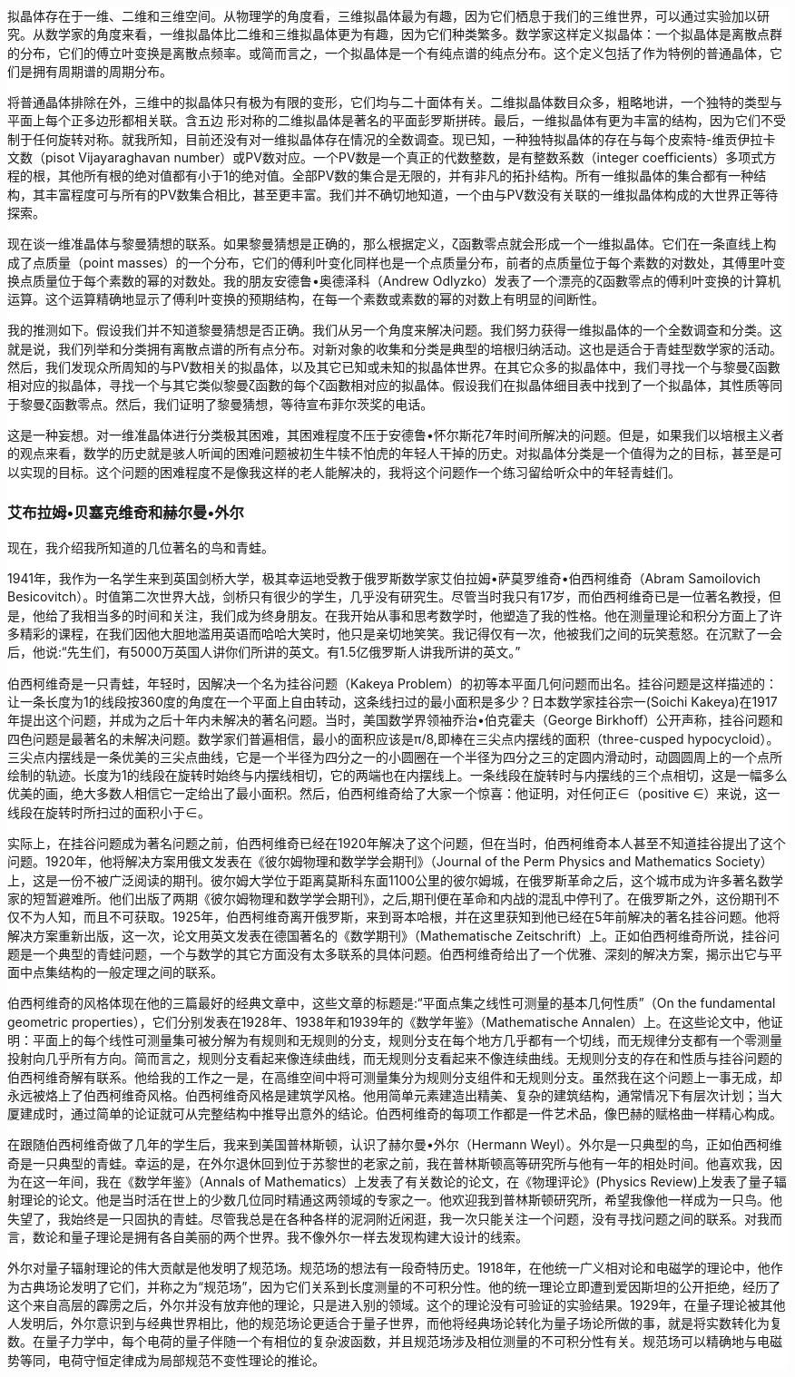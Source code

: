拟晶体存在于一维、二维和三维空间。从物理学的角度看，三维拟晶体最为有趣，因为它们栖息于我们的三维世界，可以通过实验加以研究。从数学家的角度来看，一维拟晶体比二维和三维拟晶体更为有趣，因为它们种类繁多。数学家这样定义拟晶体：一个拟晶体是离散点群的分布，它们的傅立叶变换是离散点频率。或简而言之，一个拟晶体是一个有纯点谱的纯点分布。这个定义包括了作为特例的普通晶体，它们是拥有周期谱的周期分布。

将普通晶体排除在外，三维中的拟晶体只有极为有限的变形，它们均与二十面体有关。二维拟晶体数目众多，粗略地讲，一个独特的类型与平面上每个正多边形都相关联。含五边 形对称的二维拟晶体是著名的平面彭罗斯拼砖。最后，一维拟晶体有更为丰富的结构，因为它们不受制于任何旋转对称。就我所知，目前还没有对一维拟晶体存在情况的全数调查。现已知，一种独特拟晶体的存在与每个皮索特-维贡伊拉卡文数（pisot Vijayaraghavan number）或PV数对应。一个PV数是一个真正的代数整数，是有整数系数（integer coefficients）多项式方程的根，其他所有根的绝对值都有小于1的绝对值。全部PV数的集合是无限的，并有非凡的拓扑结构。所有一维拟晶体的集合都有一种结构，其丰富程度可与所有的PV数集合相比，甚至更丰富。我们并不确切地知道，一个由与PV数没有关联的一维拟晶体构成的大世界正等待探索。

现在谈一维准晶体与黎曼猜想的联系。如果黎曼猜想是正确的，那么根据定义，ζ函數零点就会形成一个一维拟晶体。它们在一条直线上构成了点质量（point masses）的一个分布，它们的傅利叶变化同样也是一个点质量分布，前者的点质量位于每个素数的对数处，其傅里叶变换点质量位于每个素数的幂的对数处。我的朋友安德鲁•奥德泽科（Andrew Odlyzko）发表了一个漂亮的ζ函數零点的傅利叶变换的计算机运算。这个运算精确地显示了傅利叶变换的预期结构，在每一个素数或素数的幂的对数上有明显的间断性。

我的推测如下。假设我们并不知道黎曼猜想是否正确。我们从另一个角度来解决问题。我们努力获得一维拟晶体的一个全数调查和分类。这就是说，我们列举和分类拥有离散点谱的所有点分布。对新对象的收集和分类是典型的培根归纳活动。这也是适合于青蛙型数学家的活动。然后，我们发现众所周知的与PV数相关的拟晶体，以及其它已知或未知的拟晶体世界。在其它众多的拟晶体中，我们寻找一个与黎曼ζ函數相对应的拟晶体，寻找一个与其它类似黎曼ζ函數的每个ζ函數相对应的拟晶体。假设我们在拟晶体细目表中找到了一个拟晶体，其性质等同于黎曼ζ函數零点。然后，我们证明了黎曼猜想，等待宣布菲尔茨奖的电话。

这是一种妄想。对一维准晶体进行分类极其困难，其困难程度不压于安德鲁•怀尔斯花7年时间所解决的问题。但是，如果我们以培根主义者的观点来看，数学的历史就是骇人听闻的困难问题被初生牛犊不怕虎的年轻人干掉的历史。对拟晶体分类是一个值得为之的目标，甚至是可以实现的目标。这个问题的困难程度不是像我这样的老人能解决的，我将这个问题作一个练习留给听众中的年轻青蛙们。

### **艾布拉姆•贝塞克维奇和赫尔曼•外尔**　

现在，我介绍我所知道的几位著名的鸟和青蛙。

1941年，我作为一名学生来到英国剑桥大学，极其幸运地受教于俄罗斯数学家艾伯拉姆•萨莫罗维奇•伯西柯维奇（Abram Samoilovich Besicovitch）。时值第二次世界大战，剑桥只有很少的学生，几乎没有研究生。尽管当时我只有17岁，而伯西柯维奇已是一位著名教授，但是，他给了我相当多的时间和关注，我们成为终身朋友。在我开始从事和思考数学时，他塑造了我的性格。他在测量理论和积分方面上了许多精彩的课程，在我们因他大胆地滥用英语而哈哈大笑时，他只是亲切地笑笑。我记得仅有一次，他被我们之间的玩笑惹怒。在沉默了一会后，他说:“先生们，有5000万英国人讲你们所讲的英文。有1.5亿俄罗斯人讲我所讲的英文。”

伯西柯维奇是一只青蛙，年轻时，因解决一个名为挂谷问题（Kakeya Problem）的初等本平面几何问题而出名。挂谷问题是这样描述的：让一条长度为1的线段按360度的角度在一个平面上自由转动，这条线扫过的最小面积是多少？日本数学家挂谷宗一(Soichi Kakeya)在1917年提出这个问题，并成为之后十年内未解决的著名问题。当时，美国数学界领袖乔治•伯克霍夫（George Birkhoff）公开声称，挂谷问题和四色问题是最著名的未解决问题。数学家们普遍相信，最小的面积应该是π/8,即棒在三尖点内摆线的面积（three-cusped hypocycloid）。三尖点内摆线是一条优美的三尖点曲线，它是一个半径为四分之一的小圆圈在一个半径为四分之三的定圆内滑动时，动圆圆周上的一个点所绘制的轨迹。长度为1的线段在旋转时始终与内摆线相切，它的两端也在内摆线上。一条线段在旋转时与内摆线的三个点相切，这是一幅多么优美的画，绝大多数人相信它一定给出了最小面积。然后，伯西柯维奇给了大家一个惊喜：他证明，对任何正∈（positive ∈）来说，这一线段在旋转时所扫过的面积小于∈。

实际上，在挂谷问题成为著名问题之前，伯西柯维奇已经在1920年解决了这个问题，但在当时，伯西柯维奇本人甚至不知道挂谷提出了这个问题。1920年，他将解决方案用俄文发表在《彼尔姆物理和数学学会期刊》（Journal of the Perm Physics and Mathematics Society）上，这是一份不被广泛阅读的期刊。彼尔姆大学位于距离莫斯科东面1100公里的彼尔姆城，在俄罗斯革命之后，这个城市成为许多著名数学家的短暂避难所。他们出版了两期《彼尔姆物理和数学学会期刊》，之后,期刊便在革命和内战的混乱中停刊了。在俄罗斯之外，这份期刊不仅不为人知，而且不可获取。1925年，伯西柯维奇离开俄罗斯，来到哥本哈根，并在这里获知到他已经在5年前解决的著名挂谷问题。他将解决方案重新出版，这一次，论文用英文发表在德国著名的《数学期刊》（Mathematische Zeitschrift）上。正如伯西柯维奇所说，挂谷问题是一个典型的青蛙问题，一个与数学的其它方面没有太多联系的具体问题。伯西柯维奇给出了一个优雅、深刻的解决方案，揭示出它与平面中点集结构的一般定理之间的联系。

伯西柯维奇的风格体现在他的三篇最好的经典文章中，这些文章的标题是:“平面点集之线性可测量的基本几何性质”（On the fundamental geometric properties），它们分别发表在1928年、1938年和1939年的《数学年鉴》（Mathematische Annalen）上。在这些论文中，他证明：平面上的每个线性可测量集可被分解为有规则和无规则的分支，规则分支在每个地方几乎都有一个切线，而无规律分支都有一个零测量投射向几乎所有方向。简而言之，规则分支看起来像连续曲线，而无规则分支看起来不像连续曲线。无规则分支的存在和性质与挂谷问题的伯西柯维奇解有联系。他给我的工作之一是，在高维空间中将可测量集分为规则分支组件和无规则分支。虽然我在这个问题上一事无成，却永远被烙上了伯西柯维奇风格。伯西柯维奇风格是建筑学风格。他用简单元素建造出精美、复杂的建筑结构，通常情况下有层次计划；当大厦建成时，通过简单的论证就可从完整结构中推导出意外的结论。伯西柯维奇的每项工作都是一件艺术品，像巴赫的赋格曲一样精心构成。

在跟随伯西柯维奇做了几年的学生后，我来到美国普林斯顿，认识了赫尔曼•外尔（Hermann Weyl）。外尔是一只典型的鸟，正如伯西柯维奇是一只典型的青蛙。幸运的是，在外尔退休回到位于苏黎世的老家之前，我在普林斯顿高等研究所与他有一年的相处时间。他喜欢我，因为在这一年间，我在《数学年鉴》（Annals of Mathematics）上发表了有关数论的论文，在《物理评论》(Physics Review)上发表了量子辐射理论的论文。他是当时活在世上的少数几位同时精通这两领域的专家之一。他欢迎我到普林斯顿研究所，希望我像他一样成为一只鸟。他失望了，我始终是一只固执的青蛙。尽管我总是在各种各样的泥洞附近闲逛，我一次只能关注一个问题，没有寻找问题之间的联系。对我而言，数论和量子理论是拥有各自美丽的两个世界。我不像外尔一样去发现构建大设计的线索。

外尔对量子辐射理论的伟大贡献是他发明了规范场。规范场的想法有一段奇特历史。1918年，在他统一广义相对论和电磁学的理论中，他作为古典场论发明了它们，并称之为“规范场”，因为它们关系到长度测量的不可积分性。他的统一理论立即遭到爱因斯坦的公开拒绝，经历了这个来自高层的霹雳之后，外尔并没有放弃他的理论，只是进入别的领域。这个的理论没有可验证的实验结果。1929年，在量子理论被其他人发明后，外尔意识到与经典世界相比，他的规范场论更适合于量子世界，而他将经典场论转化为量子场论所做的事，就是将实数转化为复数。在量子力学中，每个电荷的量子伴随一个有相位的复杂波函数，并且规范场涉及相位测量的不可积分性有关。规范场可以精确地与电磁势等同，电荷守恒定律成为局部规范不变性理论的推论。
